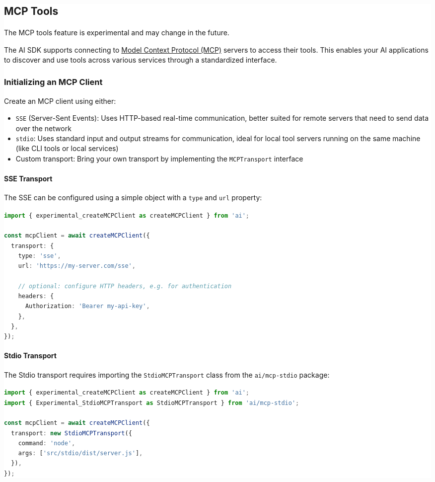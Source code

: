 ## MCP Tools

<Note type="warning">
  The MCP tools feature is experimental and may change in the future.
</Note>

The AI SDK supports connecting to [Model Context Protocol (MCP)](https://modelcontextprotocol.io/) servers to access their tools.
This enables your AI applications to discover and use tools across various services through a standardized interface.

### Initializing an MCP Client

Create an MCP client using either:

- `SSE` (Server-Sent Events): Uses HTTP-based real-time communication, better suited for remote servers that need to send data over the network
- `stdio`: Uses standard input and output streams for communication, ideal for local tool servers running on the same machine (like CLI tools or local services)
- Custom transport: Bring your own transport by implementing the `MCPTransport` interface

#### SSE Transport

The SSE can be configured using a simple object with a `type` and `url` property:

```typescript
import { experimental_createMCPClient as createMCPClient } from 'ai';

const mcpClient = await createMCPClient({
  transport: {
    type: 'sse',
    url: 'https://my-server.com/sse',

    // optional: configure HTTP headers, e.g. for authentication
    headers: {
      Authorization: 'Bearer my-api-key',
    },
  },
});
```

#### Stdio Transport

The Stdio transport requires importing the `StdioMCPTransport` class from the `ai/mcp-stdio` package:

```typescript
import { experimental_createMCPClient as createMCPClient } from 'ai';
import { Experimental_StdioMCPTransport as StdioMCPTransport } from 'ai/mcp-stdio';

const mcpClient = await createMCPClient({
  transport: new StdioMCPTransport({
    command: 'node',
    args: ['src/stdio/dist/server.js'],
  }),
});
```
